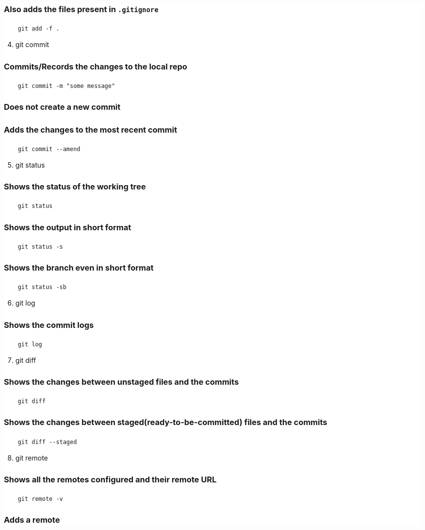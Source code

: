 ### Also adds the files present in `.gitignore`

    	git add -f .

4. git commit

### Commits/Records the changes to the local repo

    	git commit -m "some message"

### Does not create a new commit

### Adds the changes to the most recent commit

    	git commit --amend

5. git status

### Shows the status of the working tree

    	git status

### Shows the output in short format

    	git status -s

### Shows the branch even in short format

    	git status -sb

6. git log

### Shows the commit logs

    	git log

7. git diff

### Shows the changes between unstaged files and the commits

    	git diff

### Shows the changes between staged(ready-to-be-committed) files and the commits

    	git diff --staged

8. git remote

### Shows all the remotes configured and their remote URL

    	git remote -v

### Adds a remote
